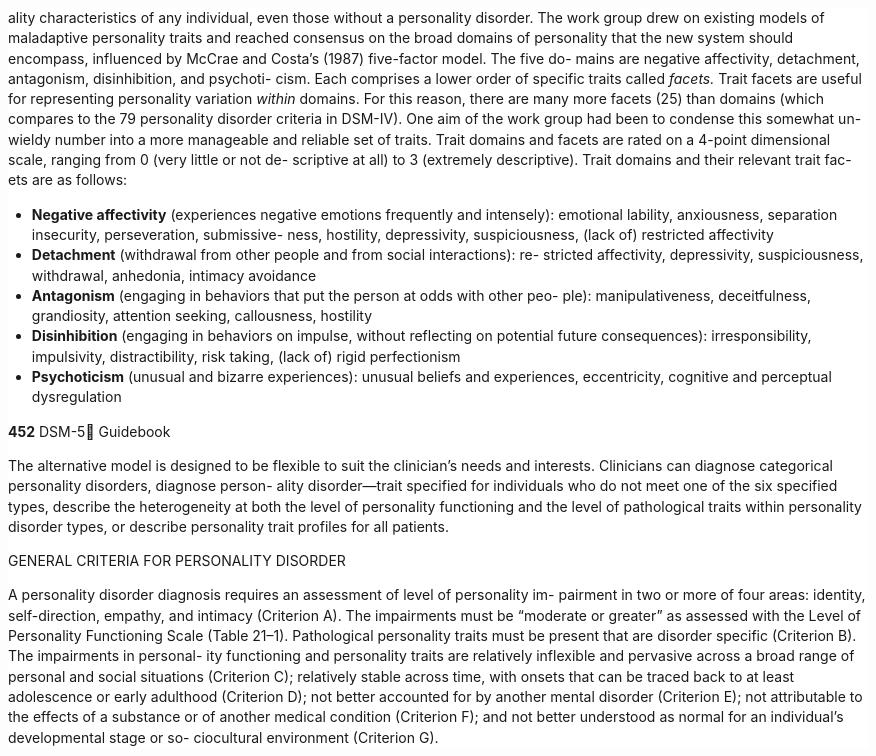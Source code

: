 ality characteristics of any individual, even those without a personality disorder.
The work group drew on existing models of maladaptive personality traits and
reached consensus on the broad domains of personality that the new system should
encompass, influenced by McCrae and Costa’s (1987) five-factor model. The five do-
mains are negative affectivity, detachment, antagonism, disinhibition, and psychoti-
cism. Each comprises a lower order of specific traits called _facets._ Trait facets are useful
for representing personality variation _within_ domains. For this reason, there are many
more facets (25) than domains (which compares to the 79 personality disorder criteria
in DSM-IV). One aim of the work group had been to condense this somewhat un-
wieldy number into a more manageable and reliable set of traits. Trait domains and
facets are rated on a 4-point dimensional scale, ranging from 0 (very little or not de-
scriptive at all) to 3 (extremely descriptive). Trait domains and their relevant trait fac-
ets are as follows:

- **Negative affectivity** (experiences negative emotions frequently and intensely):
    emotional lability, anxiousness, separation insecurity, perseveration, submissive-
    ness, hostility, depressivity, suspiciousness, (lack of) restricted affectivity
- **Detachment** (withdrawal from other people and from social interactions): re-
    stricted affectivity, depressivity, suspiciousness, withdrawal, anhedonia, intimacy
    avoidance
- **Antagonism** (engaging in behaviors that put the person at odds with other peo-
    ple): manipulativeness, deceitfulness, grandiosity, attention seeking, callousness,
    hostility
- **Disinhibition** (engaging in behaviors on impulse, without reflecting on potential
    future consequences): irresponsibility, impulsivity, distractibility, risk taking, (lack
    of) rigid perfectionism
- **Psychoticism** (unusual and bizarre experiences): unusual beliefs and experiences,
    eccentricity, cognitive and perceptual dysregulation


**452** DSM-5 Guidebook

The alternative model is designed to be flexible to suit the clinician’s needs and
interests. Clinicians can diagnose categorical personality disorders, diagnose person-
ality disorder—trait specified for individuals who do not meet one of the six specified
types, describe the heterogeneity at both the level of personality functioning and the
level of pathological traits within personality disorder types, or describe personality
trait profiles for all patients.

GENERAL CRITERIA FOR PERSONALITY DISORDER

A personality disorder diagnosis requires an assessment of level of personality im-
pairment in two or more of four areas: identity, self-direction, empathy, and intimacy
(Criterion A). The impairments must be “moderate or greater” as assessed with the
Level of Personality Functioning Scale (Table 21–1). Pathological personality traits
must be present that are disorder specific (Criterion B). The impairments in personal-
ity functioning and personality traits are relatively inflexible and pervasive across a
broad range of personal and social situations (Criterion C); relatively stable across
time, with onsets that can be traced back to at least adolescence or early adulthood
(Criterion D); not better accounted for by another mental disorder (Criterion E); not
attributable to the effects of a substance or of another medical condition (Criterion F);
and not better understood as normal for an individual’s developmental stage or so-
ciocultural environment (Criterion G).
